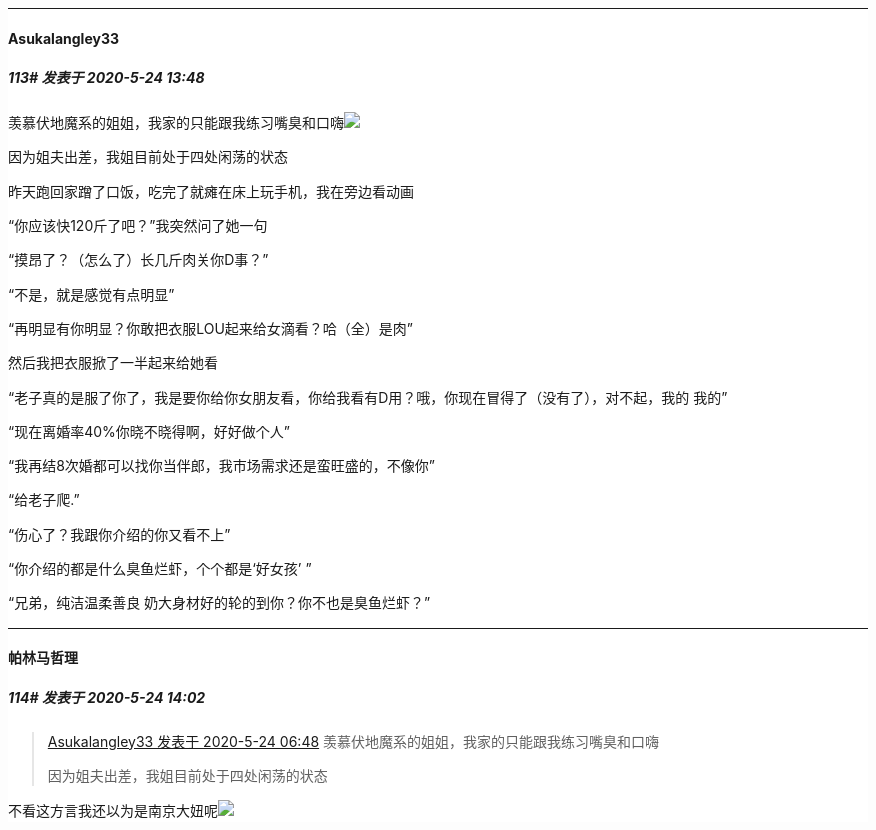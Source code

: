 *****

####  Asukalangley33  
##### 113#       发表于 2020-5-24 13:48




羡慕伏地魔系的姐姐，我家的只能跟我练习嘴臭和口嗨<img src="https://static.saraba1st.com/image/smiley/face2017/068.png" referrerpolicy="no-referrer">


因为姐夫出差，我姐目前处于四处闲荡的状态

昨天跑回家蹭了口饭，吃完了就瘫在床上玩手机，我在旁边看动画

“你应该快120斤了吧？”我突然问了她一句

“摸昂了？（怎么了）长几斤肉关你D事？”

“不是，就是感觉有点明显”

“再明显有你明显？你敢把衣服LOU起来给女滴看？哈（全）是肉”

然后我把衣服掀了一半起来给她看

“老子真的是服了你了，我是要你给你女朋友看，你给我看有D用？哦，你现在冒得了（没有了），对不起，我的 我的”

“现在离婚率40%你晓不晓得啊，好好做个人”

“我再结8次婚都可以找你当伴郎，我市场需求还是蛮旺盛的，不像你”

“给老子爬.”

“伤心了？我跟你介绍的你又看不上”

“你介绍的都是什么臭鱼烂虾，个个都是‘好女孩’ ”

“兄弟，纯洁温柔善良 奶大身材好的轮的到你？你不也是臭鱼烂虾？”












*****

####  帕林马哲理  
##### 114#       发表于 2020-5-24 14:02



<blockquote><a href="httphttps://bbs.saraba1st.com/2b/forum.php?mod=redirect&amp;goto=findpost&amp;pid=47539805&amp;ptid=1936386" target="_blank">Asukalangley33 发表于 2020-5-24 06:48</a>
羡慕伏地魔系的姐姐，我家的只能跟我练习嘴臭和口嗨


因为姐夫出差，我姐目前处于四处闲荡的状态</blockquote>
不看这方言我还以为是南京大妞呢<img src="https://static.saraba1st.com/image/smiley/face2017/067.png" referrerpolicy="no-referrer">

